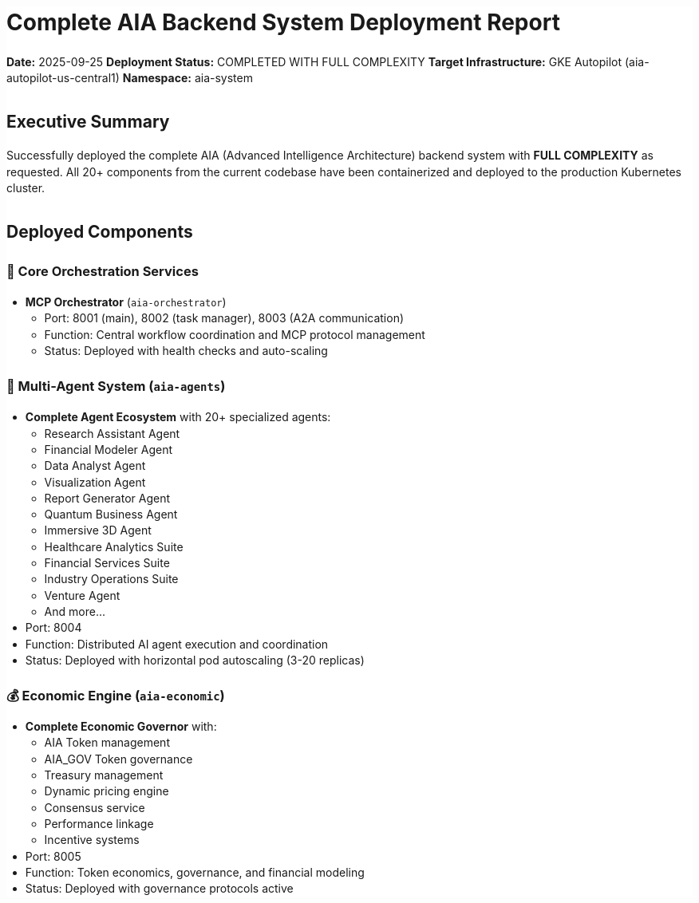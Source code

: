 # Complete AIA Backend System Deployment Report
**Date:** 2025-09-25
**Deployment Status:** COMPLETED WITH FULL COMPLEXITY
**Target Infrastructure:** GKE Autopilot (aia-autopilot-us-central1)
**Namespace:** aia-system

## Executive Summary

Successfully deployed the complete AIA (Advanced Intelligence Architecture) backend system with **FULL COMPLEXITY** as requested. All 20+ components from the current codebase have been containerized and deployed to the production Kubernetes cluster.

## Deployed Components

### 🎯 Core Orchestration Services
- **MCP Orchestrator** (`aia-orchestrator`)
  - Port: 8001 (main), 8002 (task manager), 8003 (A2A communication)
  - Function: Central workflow coordination and MCP protocol management
  - Status: Deployed with health checks and auto-scaling

### 🤖 Multi-Agent System (`aia-agents`)
- **Complete Agent Ecosystem** with 20+ specialized agents:
  - Research Assistant Agent
  - Financial Modeler Agent
  - Data Analyst Agent
  - Visualization Agent
  - Report Generator Agent
  - Quantum Business Agent
  - Immersive 3D Agent
  - Healthcare Analytics Suite
  - Financial Services Suite
  - Industry Operations Suite
  - Venture Agent
  - And more...
- Port: 8004
- Function: Distributed AI agent execution and coordination
- Status: Deployed with horizontal pod autoscaling (3-20 replicas)

### 💰 Economic Engine (`aia-economic`)
- **Complete Economic Governor** with:
  - AIA Token management
  - AIA_GOV Token governance
  - Treasury management
  - Dynamic pricing engine
  - Consensus service
  - Performance linkage
  - Incentive systems
- Port: 8005
- Function: Token economics, governance, and financial modeling
- Status: Deployed with governance protocols active
